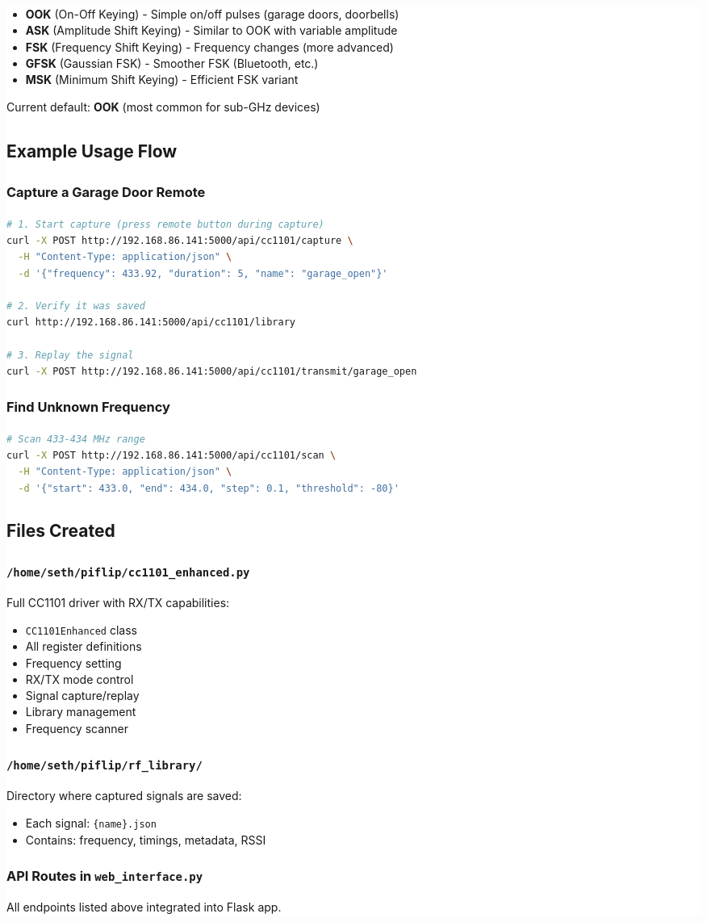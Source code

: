 - **OOK** (On-Off Keying) - Simple on/off pulses (garage doors, doorbells)
- **ASK** (Amplitude Shift Keying) - Similar to OOK with variable amplitude
- **FSK** (Frequency Shift Keying) - Frequency changes (more advanced)
- **GFSK** (Gaussian FSK) - Smoother FSK (Bluetooth, etc.)
- **MSK** (Minimum Shift Keying) - Efficient FSK variant

Current default: **OOK** (most common for sub-GHz devices)

## Example Usage Flow

### Capture a Garage Door Remote
```bash
# 1. Start capture (press remote button during capture)
curl -X POST http://192.168.86.141:5000/api/cc1101/capture \
  -H "Content-Type: application/json" \
  -d '{"frequency": 433.92, "duration": 5, "name": "garage_open"}'

# 2. Verify it was saved
curl http://192.168.86.141:5000/api/cc1101/library

# 3. Replay the signal
curl -X POST http://192.168.86.141:5000/api/cc1101/transmit/garage_open
```

### Find Unknown Frequency
```bash
# Scan 433-434 MHz range
curl -X POST http://192.168.86.141:5000/api/cc1101/scan \
  -H "Content-Type: application/json" \
  -d '{"start": 433.0, "end": 434.0, "step": 0.1, "threshold": -80}'
```

## Files Created

### `/home/seth/piflip/cc1101_enhanced.py`
Full CC1101 driver with RX/TX capabilities:
- `CC1101Enhanced` class
- All register definitions
- Frequency setting
- RX/TX mode control
- Signal capture/replay
- Library management
- Frequency scanner

### `/home/seth/piflip/rf_library/`
Directory where captured signals are saved:
- Each signal: `{name}.json`
- Contains: frequency, timings, metadata, RSSI

### API Routes in `web_interface.py`
All endpoints listed above integrated into Flask app.
